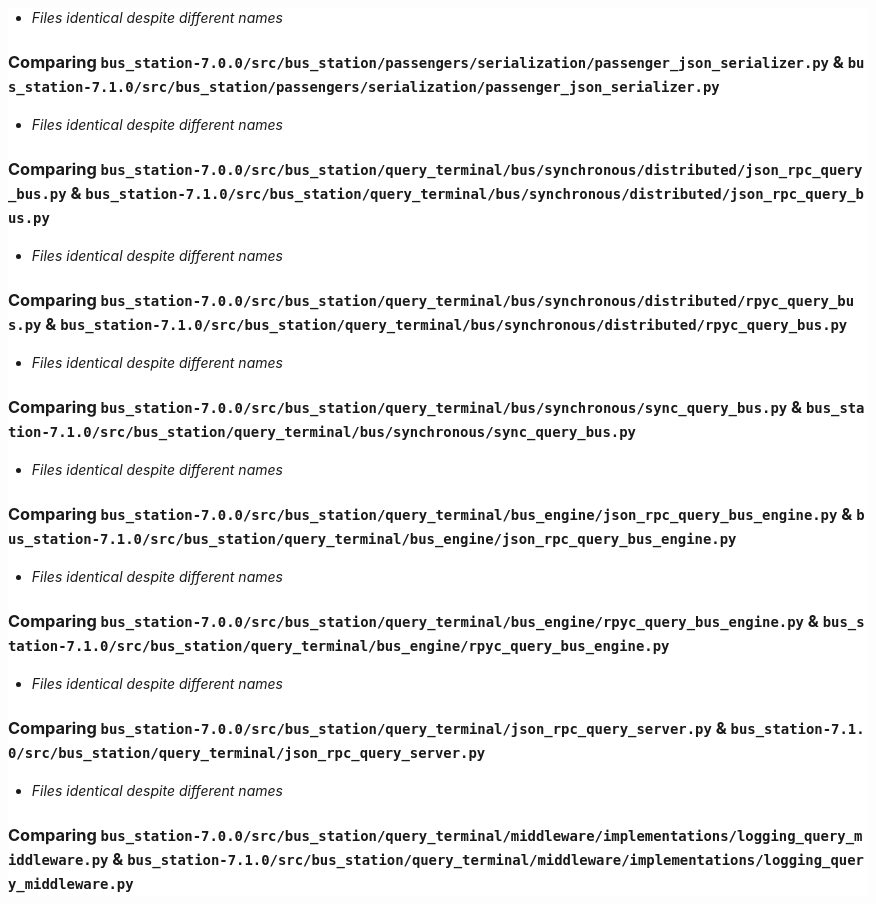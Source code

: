  * *Files identical despite different names*

### Comparing `bus_station-7.0.0/src/bus_station/passengers/serialization/passenger_json_serializer.py` & `bus_station-7.1.0/src/bus_station/passengers/serialization/passenger_json_serializer.py`

 * *Files identical despite different names*

### Comparing `bus_station-7.0.0/src/bus_station/query_terminal/bus/synchronous/distributed/json_rpc_query_bus.py` & `bus_station-7.1.0/src/bus_station/query_terminal/bus/synchronous/distributed/json_rpc_query_bus.py`

 * *Files identical despite different names*

### Comparing `bus_station-7.0.0/src/bus_station/query_terminal/bus/synchronous/distributed/rpyc_query_bus.py` & `bus_station-7.1.0/src/bus_station/query_terminal/bus/synchronous/distributed/rpyc_query_bus.py`

 * *Files identical despite different names*

### Comparing `bus_station-7.0.0/src/bus_station/query_terminal/bus/synchronous/sync_query_bus.py` & `bus_station-7.1.0/src/bus_station/query_terminal/bus/synchronous/sync_query_bus.py`

 * *Files identical despite different names*

### Comparing `bus_station-7.0.0/src/bus_station/query_terminal/bus_engine/json_rpc_query_bus_engine.py` & `bus_station-7.1.0/src/bus_station/query_terminal/bus_engine/json_rpc_query_bus_engine.py`

 * *Files identical despite different names*

### Comparing `bus_station-7.0.0/src/bus_station/query_terminal/bus_engine/rpyc_query_bus_engine.py` & `bus_station-7.1.0/src/bus_station/query_terminal/bus_engine/rpyc_query_bus_engine.py`

 * *Files identical despite different names*

### Comparing `bus_station-7.0.0/src/bus_station/query_terminal/json_rpc_query_server.py` & `bus_station-7.1.0/src/bus_station/query_terminal/json_rpc_query_server.py`

 * *Files identical despite different names*

### Comparing `bus_station-7.0.0/src/bus_station/query_terminal/middleware/implementations/logging_query_middleware.py` & `bus_station-7.1.0/src/bus_station/query_terminal/middleware/implementations/logging_query_middleware.py`
